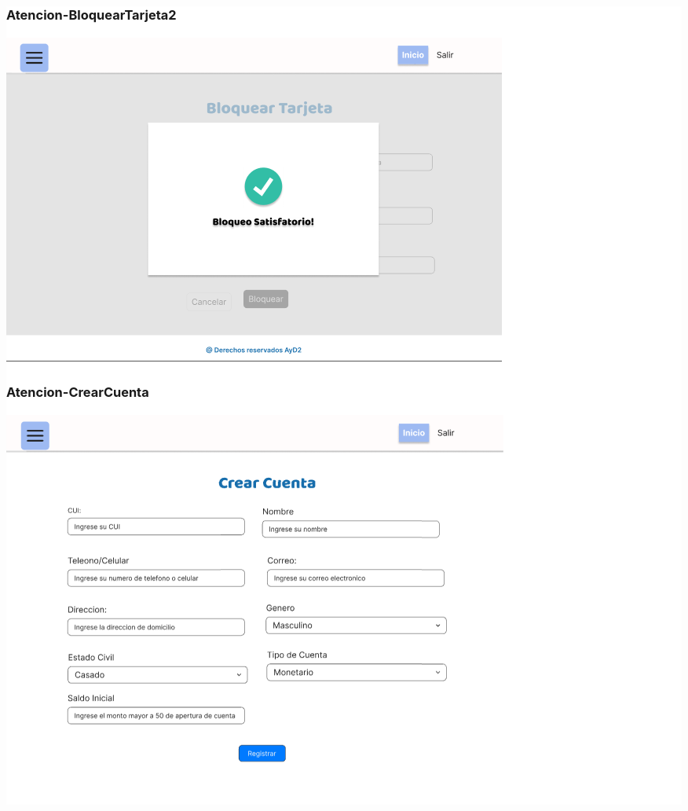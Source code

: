 ### Atencion-BloquearTarjeta2

![Atencion-BloquearTarjeta2](../Capturas/Prototipos/Atencion-BloquearTarjeta2.png)

### Atencion-CrearCuenta

![Atencion-CrearCuenta](../Capturas/Prototipos/Atencion-Crearcuenta.png)

